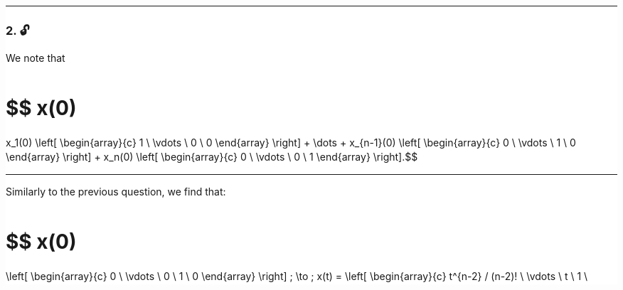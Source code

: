 --------------------------------------------------------------------------------

### 2. 🔓

We note that

$$
x(0)
=
x_1(0)
\left[
\begin{array}{c}
1 \\
\vdots \\
0 \\
0
\end{array}
\right]
+
\dots
+
x_{n-1}(0)
\left[
\begin{array}{c}
0 \\
\vdots \\
1 \\
0
\end{array}
\right]
+
x_n(0)
\left[
\begin{array}{c}
0 \\
\vdots \\
0 \\
1
\end{array}
\right].$$

--------------------------------------------------------------------------------

Similarly to the previous question, we find that:

$$
x(0) 
=
\left[
\begin{array}{c}
0 \\
\vdots \\
0 \\
1 \\
0
\end{array}
\right]
\; \to \;
x(t) =
\left[
\begin{array}{c}
t^{n-2} / (n-2)! \\
\vdots \\
t  \\
1 \\